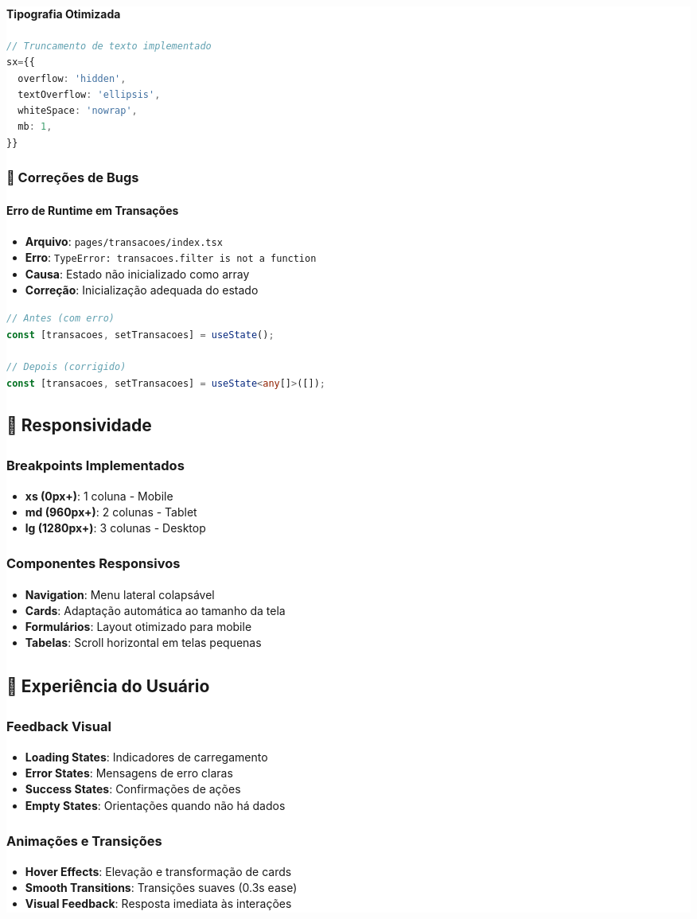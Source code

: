 #### Tipografia Otimizada
```typescript
// Truncamento de texto implementado
sx={{
  overflow: 'hidden',
  textOverflow: 'ellipsis',
  whiteSpace: 'nowrap',
  mb: 1,
}}
```

### 🐛 Correções de Bugs

#### Erro de Runtime em Transações
- **Arquivo**: `pages/transacoes/index.tsx`
- **Erro**: `TypeError: transacoes.filter is not a function`
- **Causa**: Estado não inicializado como array
- **Correção**: Inicialização adequada do estado

```typescript
// Antes (com erro)
const [transacoes, setTransacoes] = useState();

// Depois (corrigido)
const [transacoes, setTransacoes] = useState<any[]>([]);
```

## 📱 Responsividade

### Breakpoints Implementados
- **xs (0px+)**: 1 coluna - Mobile
- **md (960px+)**: 2 colunas - Tablet
- **lg (1280px+)**: 3 colunas - Desktop

### Componentes Responsivos
- **Navigation**: Menu lateral colapsável
- **Cards**: Adaptação automática ao tamanho da tela
- **Formulários**: Layout otimizado para mobile
- **Tabelas**: Scroll horizontal em telas pequenas

## 🎯 Experiência do Usuário

### Feedback Visual
- **Loading States**: Indicadores de carregamento
- **Error States**: Mensagens de erro claras
- **Success States**: Confirmações de ações
- **Empty States**: Orientações quando não há dados

### Animações e Transições
- **Hover Effects**: Elevação e transformação de cards
- **Smooth Transitions**: Transições suaves (0.3s ease)
- **Visual Feedback**: Resposta imediata às interações
